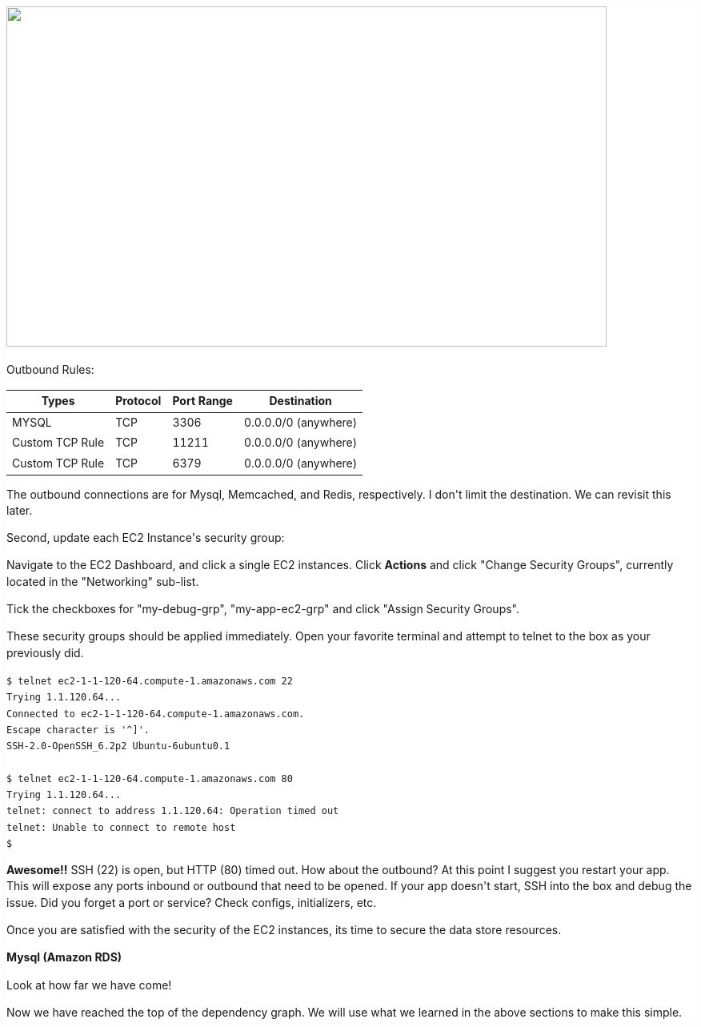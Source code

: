 <img style="width: 750px !important; height: 425px !important;"
src="https://googledrive.com/host/0Bwnu59DLKpNwLWpSS0ZpUzYtZDQ/aws-ec2-grp-filter-through-elb.png"
/>

Outbound Rules:

| Types | Protocol | Port Range | Destination |
| ----- | -------- | ---------- | ------ |
| MYSQL | TCP | 3306 | 0.0.0.0/0 (anywhere) |
| Custom TCP Rule | TCP | 11211 | 0.0.0.0/0 (anywhere) |
| Custom TCP Rule | TCP | 6379 | 0.0.0.0/0 (anywhere) |

The outbound connections are for Mysql, Memcached, and Redis, respectively. I
don't limit the destination. We can revisit this later.


Second, update each EC2 Instance's security group:

Navigate to the EC2 Dashboard, and click a single EC2 instances.
Click __Actions__ and click "Change Security Groups", currently located in the
"Networking" sub-list.

Tick the checkboxes for "my-debug-grp", "my-app-ec2-grp" and click "Assign
Security Groups".

These security groups should be applied immediately. Open your favorite terminal
and attempt to telnet to the box as your previously did.

    $ telnet ec2-1-1-120-64.compute-1.amazonaws.com 22
    Trying 1.1.120.64...
    Connected to ec2-1-1-120-64.compute-1.amazonaws.com.
    Escape character is '^]'.
    SSH-2.0-OpenSSH_6.2p2 Ubuntu-6ubuntu0.1

    $ telnet ec2-1-1-120-64.compute-1.amazonaws.com 80
    Trying 1.1.120.64...
    telnet: connect to address 1.1.120.64: Operation timed out
    telnet: Unable to connect to remote host
    $

__Awesome!!__ SSH (22) is open, but HTTP (80) timed out. How about the outbound?
At this point I suggest you restart your app. This will expose any ports
inbound or outbound that need to be opened. If your app doesn't start, SSH into
the box and debug the issue. Did you forget a port or service? Check configs,
initializers, etc.

Once you are satisfied with the security of the EC2 instances, its time to
secure the data store resources.

__Mysql (Amazon RDS)__

Look at how far we have come!

Now we have reached the top of the dependency graph.
We will use what we learned in the above sections to make this simple.
